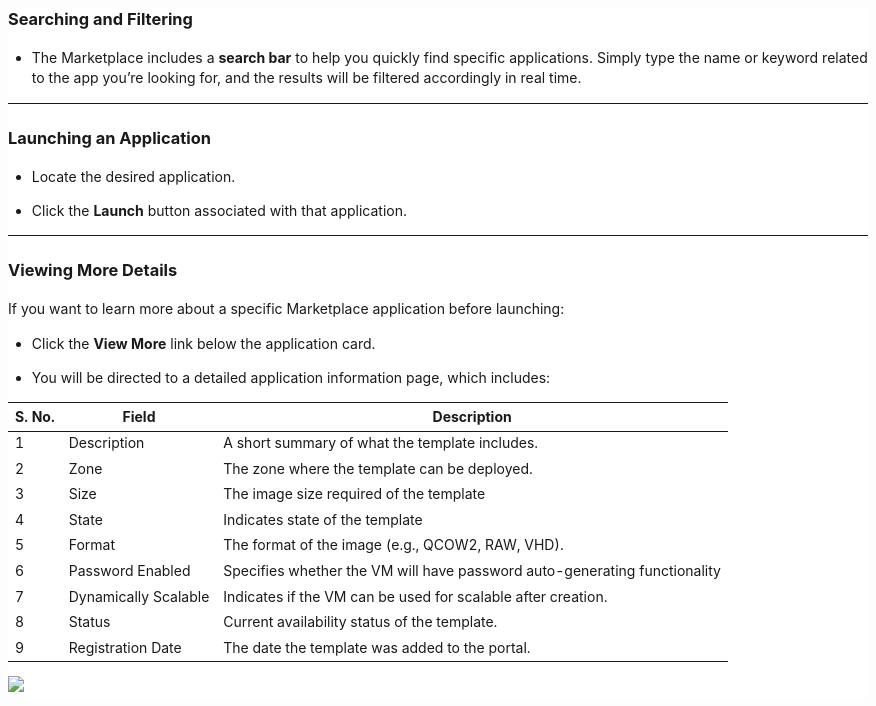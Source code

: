 ### Searching and Filtering

- The Marketplace includes a **search bar**  to help you quickly find specific applications. Simply type the name or keyword related to the app you’re looking for, and the results will be filtered accordingly in real time.

---

### Launching an Application

- Locate the desired application.

- Click the **Launch**  button associated with that application.

---

### Viewing More Details

If you want to learn more about a specific Marketplace application before launching:

- Click the **View More**  link below the application card.
    
- You will be directed to a detailed application information page, which includes:

|S. No.|Field|Description
|---|---|---|
|1|Description|A short summary of what the template includes.
|2|Zone|The zone where the template can be deployed.
|3|Size|The image size required of the template
|4|State|Indicates state of the template
|5|Format|The format of the image (e.g., QCOW2, RAW, VHD).
|6|Password Enabled|Specifies whether the VM will have password auto-generating functionality
|7|Dynamically Scalable|Indicates if the VM can be used for scalable after creation.
|8|Status|Current availability status of the template.
|9|Registration Date|The date the template was added to the portal. 

<img src="/user-guide/apps-marketplace/marketplace/Image-03.JPG" width="90%" />
